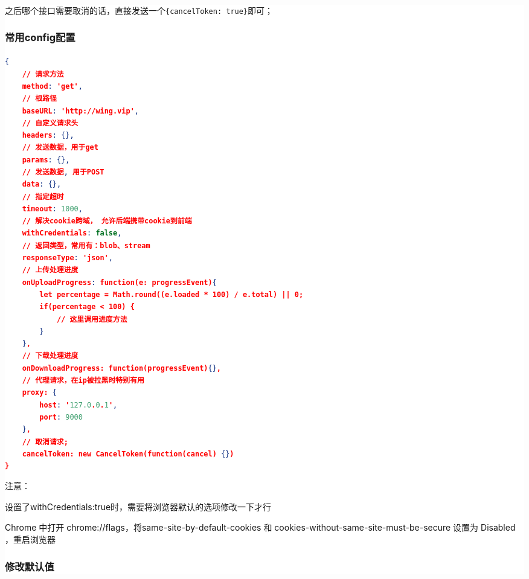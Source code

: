 之后哪个接口需要取消的话，直接发送一个`{cancelToken: true}`即可；



### 常用config配置

```json
{
    // 请求方法
    method: 'get', 
	// 根路径
    baseURL: 'http://wing.vip',
    // 自定义请求头
    headers: {},
    // 发送数据，用于get
    params: {},
    // 发送数据, 用于POST
    data: {},
    // 指定超时
    timeout: 1000,
    // 解决cookie跨域， 允许后端携带cookie到前端
    withCredentials: false,
    // 返回类型，常用有：blob、stream
    responseType: 'json',
    // 上传处理进度
    onUploadProgress: function(e: progressEvent){
        let percentage = Math.round((e.loaded * 100) / e.total) || 0;
        if(percentage < 100) {
            // 这里调用进度方法
        }
    },
    // 下载处理进度
    onDownloadProgress: function(progressEvent){},
    // 代理请求，在ip被拉黑时特别有用
    proxy: {
        host: '127.0.0.1',
        port: 9000
    },
    // 取消请求;
    cancelToken: new CancelToken(function(cancel) {})
}
```

注意：

设置了withCredentials:true时，需要将浏览器默认的选项修改一下才行

Chrome 中打开 chrome://flags，将same-site-by-default-cookies 和 cookies-without-same-site-must-be-secure 设置为 Disabled ，重启浏览器





### 修改默认值
